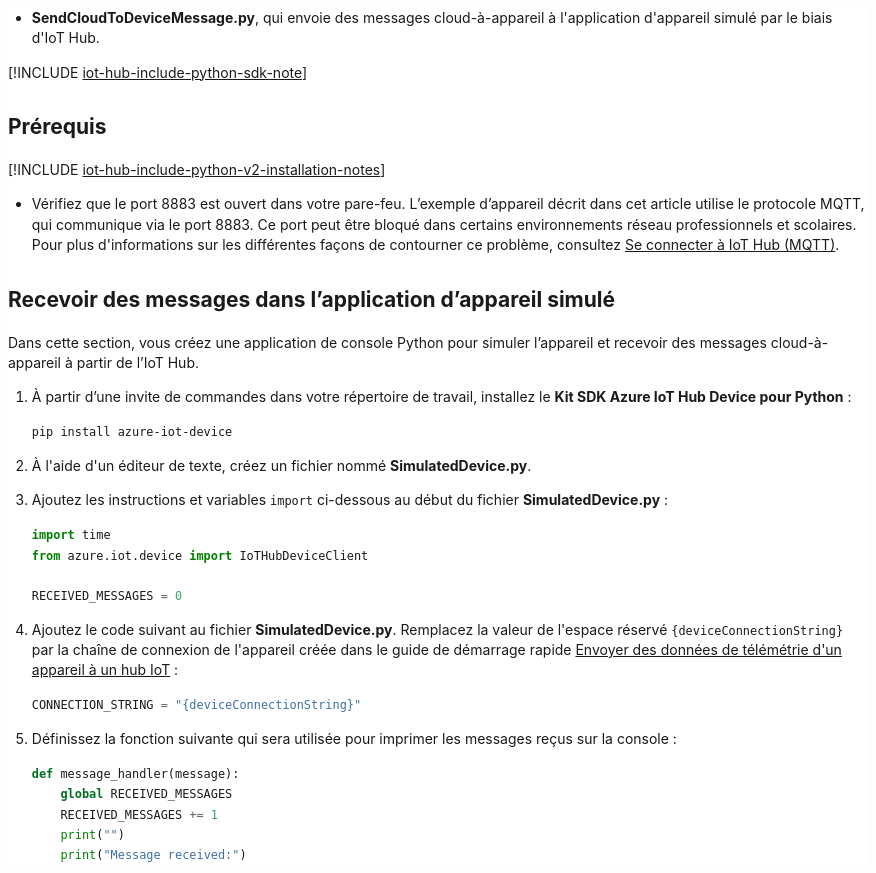 * **SendCloudToDeviceMessage.py**, qui envoie des messages cloud-à-appareil à l'application d'appareil simulé par le biais d'IoT Hub.

[!INCLUDE [iot-hub-include-python-sdk-note](../../includes/iot-hub-include-python-sdk-note.md)]

## <a name="prerequisites"></a>Prérequis

[!INCLUDE [iot-hub-include-python-v2-installation-notes](../../includes/iot-hub-include-python-v2-installation-notes.md)]

* Vérifiez que le port 8883 est ouvert dans votre pare-feu. L’exemple d’appareil décrit dans cet article utilise le protocole MQTT, qui communique via le port 8883. Ce port peut être bloqué dans certains environnements réseau professionnels et scolaires. Pour plus d'informations sur les différentes façons de contourner ce problème, consultez [Se connecter à IoT Hub (MQTT)](iot-hub-mqtt-support.md#connecting-to-iot-hub).

## <a name="receive-messages-in-the-simulated-device-app"></a>Recevoir des messages dans l’application d’appareil simulé

Dans cette section, vous créez une application de console Python pour simuler l’appareil et recevoir des messages cloud-à-appareil à partir de l’IoT Hub.

1. À partir d’une invite de commandes dans votre répertoire de travail, installez le **Kit SDK Azure IoT Hub Device pour Python** :

    ```cmd/sh
    pip install azure-iot-device
    ```

1. À l'aide d'un éditeur de texte, créez un fichier nommé **SimulatedDevice.py**.

1. Ajoutez les instructions et variables `import` ci-dessous au début du fichier **SimulatedDevice.py** :

    ```python
    import time
    from azure.iot.device import IoTHubDeviceClient

    RECEIVED_MESSAGES = 0
    ```

1. Ajoutez le code suivant au fichier **SimulatedDevice.py**. Remplacez la valeur de l'espace réservé `{deviceConnectionString}` par la chaîne de connexion de l'appareil créée dans le guide de démarrage rapide [Envoyer des données de télémétrie d'un appareil à un hub IoT](../iot-develop/quickstart-send-telemetry-iot-hub.md?pivots=programming-language-python) :

    ```python
    CONNECTION_STRING = "{deviceConnectionString}"
    ```

1. Définissez la fonction suivante qui sera utilisée pour imprimer les messages reçus sur la console :

    ```python
    def message_handler(message):
        global RECEIVED_MESSAGES
        RECEIVED_MESSAGES += 1
        print("")
        print("Message received:")
